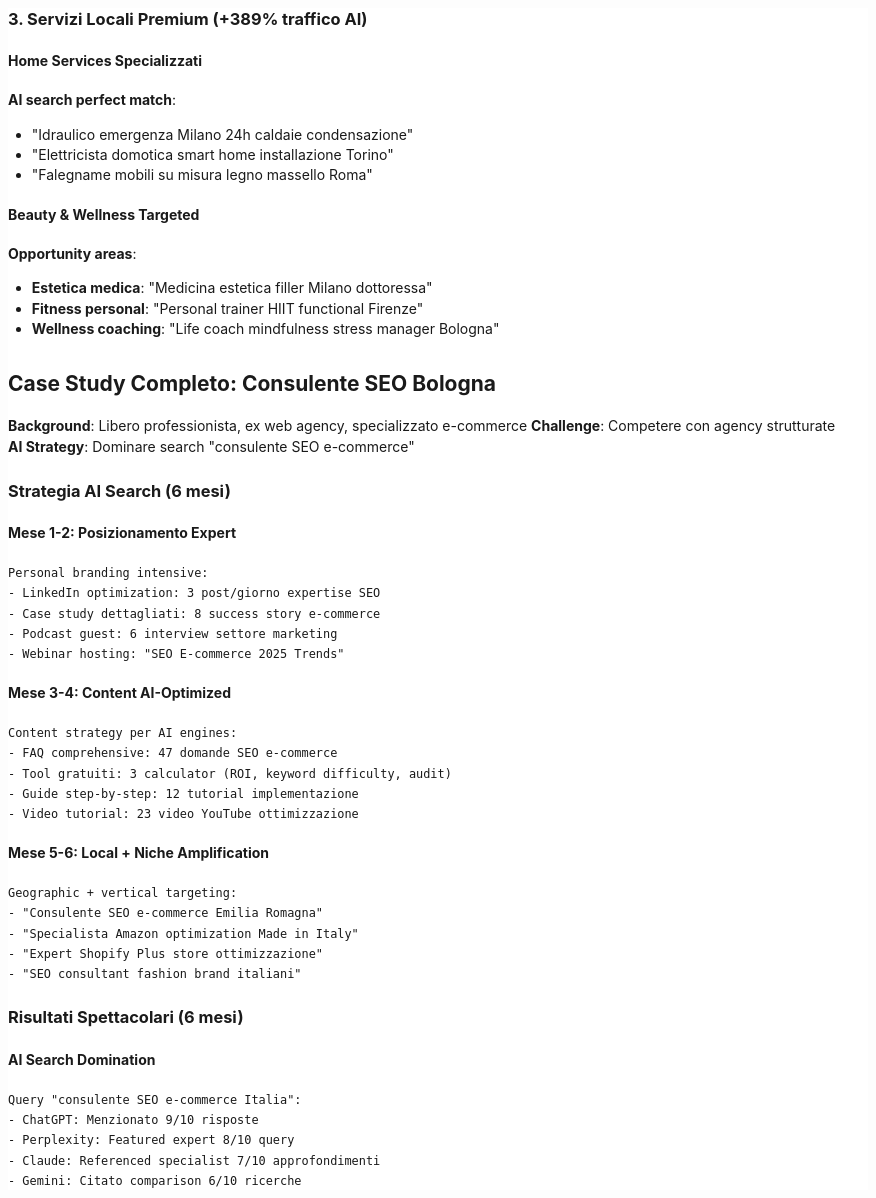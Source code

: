 ### 3. Servizi Locali Premium (+389% traffico AI)

#### Home Services Specializzati
**AI search perfect match**:
- "Idraulico emergenza Milano 24h caldaie condensazione"
- "Elettricista domotica smart home installazione Torino"
- "Falegname mobili su misura legno massello Roma"

#### Beauty & Wellness Targeted
**Opportunity areas**:
- **Estetica medica**: "Medicina estetica filler Milano dottoressa"
- **Fitness personal**: "Personal trainer HIIT functional Firenze"
- **Wellness coaching**: "Life coach mindfulness stress manager Bologna"

## Case Study Completo: Consulente SEO Bologna

**Background**: Libero professionista, ex web agency, specializzato e-commerce
**Challenge**: Competere con agency strutturate  
**AI Strategy**: Dominare search "consulente SEO e-commerce"

### Strategia AI Search (6 mesi)

#### Mese 1-2: Posizionamento Expert
```
Personal branding intensive:
- LinkedIn optimization: 3 post/giorno expertise SEO
- Case study dettagliati: 8 success story e-commerce
- Podcast guest: 6 interview settore marketing
- Webinar hosting: "SEO E-commerce 2025 Trends"
```

#### Mese 3-4: Content AI-Optimized
```
Content strategy per AI engines:
- FAQ comprehensive: 47 domande SEO e-commerce
- Tool gratuiti: 3 calculator (ROI, keyword difficulty, audit)
- Guide step-by-step: 12 tutorial implementazione
- Video tutorial: 23 video YouTube ottimizzazione
```

#### Mese 5-6: Local + Niche Amplification  
```
Geographic + vertical targeting:
- "Consulente SEO e-commerce Emilia Romagna"
- "Specialista Amazon optimization Made in Italy" 
- "Expert Shopify Plus store ottimizzazione"
- "SEO consultant fashion brand italiani"
```

### Risultati Spettacolari (6 mesi)

#### AI Search Domination
```
Query "consulente SEO e-commerce Italia":
- ChatGPT: Menzionato 9/10 risposte
- Perplexity: Featured expert 8/10 query  
- Claude: Referenced specialist 7/10 approfondimenti
- Gemini: Citato comparison 6/10 ricerche
```
